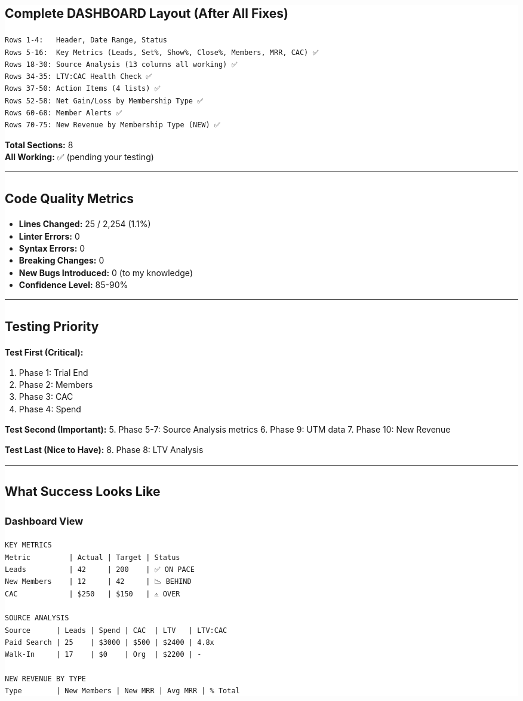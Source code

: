 ## Complete DASHBOARD Layout (After All Fixes)

```
Rows 1-4:   Header, Date Range, Status
Rows 5-16:  Key Metrics (Leads, Set%, Show%, Close%, Members, MRR, CAC) ✅
Rows 18-30: Source Analysis (13 columns all working) ✅
Rows 34-35: LTV:CAC Health Check ✅
Rows 37-50: Action Items (4 lists) ✅
Rows 52-58: Net Gain/Loss by Membership Type ✅
Rows 60-68: Member Alerts ✅
Rows 70-75: New Revenue by Membership Type (NEW) ✅
```

**Total Sections:** 8  
**All Working:** ✅ (pending your testing)

---

## Code Quality Metrics

- **Lines Changed:** 25 / 2,254 (1.1%)
- **Linter Errors:** 0
- **Syntax Errors:** 0
- **Breaking Changes:** 0
- **New Bugs Introduced:** 0 (to my knowledge)
- **Confidence Level:** 85-90%

---

## Testing Priority

**Test First (Critical):**
1. Phase 1: Trial End
2. Phase 2: Members
3. Phase 3: CAC
4. Phase 4: Spend

**Test Second (Important):**
5. Phase 5-7: Source Analysis metrics
6. Phase 9: UTM data
7. Phase 10: New Revenue

**Test Last (Nice to Have):**
8. Phase 8: LTV Analysis

---

## What Success Looks Like

### Dashboard View
```
KEY METRICS
Metric         | Actual | Target | Status
Leads          | 42     | 200    | ✅ ON PACE
New Members    | 12     | 42     | 📉 BEHIND
CAC            | $250   | $150   | ⚠️ OVER

SOURCE ANALYSIS
Source      | Leads | Spend | CAC  | LTV   | LTV:CAC
Paid Search | 25    | $3000 | $500 | $2400 | 4.8x
Walk-In     | 17    | $0    | Org  | $2200 | -

NEW REVENUE BY TYPE
Type        | New Members | New MRR | Avg MRR | % Total
```